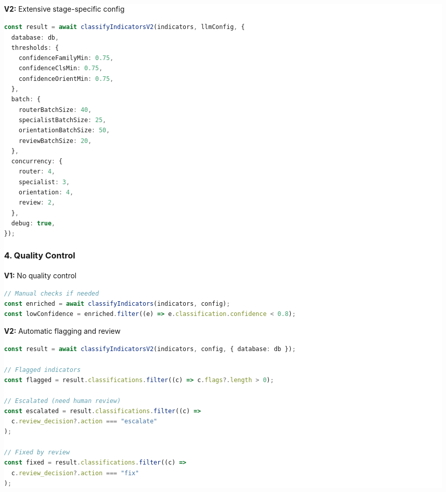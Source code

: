 **V2:** Extensive stage-specific config

```typescript
const result = await classifyIndicatorsV2(indicators, llmConfig, {
  database: db,
  thresholds: {
    confidenceFamilyMin: 0.75,
    confidenceClsMin: 0.75,
    confidenceOrientMin: 0.75,
  },
  batch: {
    routerBatchSize: 40,
    specialistBatchSize: 25,
    orientationBatchSize: 50,
    reviewBatchSize: 20,
  },
  concurrency: {
    router: 4,
    specialist: 3,
    orientation: 4,
    review: 2,
  },
  debug: true,
});
```

### 4. Quality Control

**V1:** No quality control

```typescript
// Manual checks if needed
const enriched = await classifyIndicators(indicators, config);
const lowConfidence = enriched.filter((e) => e.classification.confidence < 0.8);
```

**V2:** Automatic flagging and review

```typescript
const result = await classifyIndicatorsV2(indicators, config, { database: db });

// Flagged indicators
const flagged = result.classifications.filter((c) => c.flags?.length > 0);

// Escalated (need human review)
const escalated = result.classifications.filter((c) =>
  c.review_decision?.action === "escalate"
);

// Fixed by review
const fixed = result.classifications.filter((c) =>
  c.review_decision?.action === "fix"
);
```
